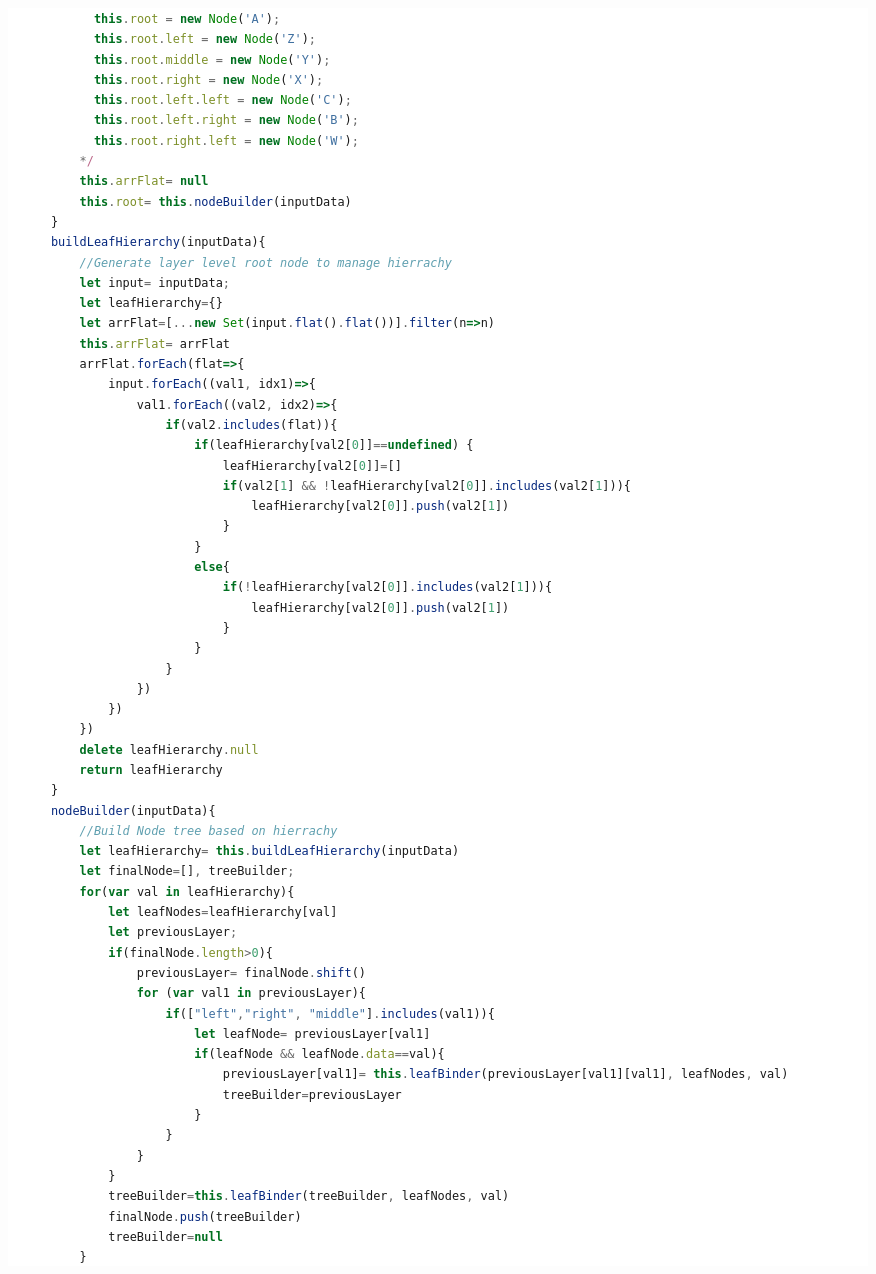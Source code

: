 ```javascript
            this.root = new Node('A');
            this.root.left = new Node('Z');
            this.root.middle = new Node('Y');
            this.root.right = new Node('X');
            this.root.left.left = new Node('C');
            this.root.left.right = new Node('B');
            this.root.right.left = new Node('W');
          */
          this.arrFlat= null
          this.root= this.nodeBuilder(inputData)  
      }
      buildLeafHierarchy(inputData){
          //Generate layer level root node to manage hierrachy
          let input= inputData;
          let leafHierarchy={}
          let arrFlat=[...new Set(input.flat().flat())].filter(n=>n)
          this.arrFlat= arrFlat
          arrFlat.forEach(flat=>{
              input.forEach((val1, idx1)=>{
                  val1.forEach((val2, idx2)=>{
                      if(val2.includes(flat)){
                          if(leafHierarchy[val2[0]]==undefined) {
                              leafHierarchy[val2[0]]=[]
                              if(val2[1] && !leafHierarchy[val2[0]].includes(val2[1])){
                                  leafHierarchy[val2[0]].push(val2[1])
                              }
                          }
                          else{
                              if(!leafHierarchy[val2[0]].includes(val2[1])){
                                  leafHierarchy[val2[0]].push(val2[1])
                              }
                          }
                      }
                  })
              })
          })
          delete leafHierarchy.null
          return leafHierarchy
      }
      nodeBuilder(inputData){
          //Build Node tree based on hierrachy
          let leafHierarchy= this.buildLeafHierarchy(inputData)
          let finalNode=[], treeBuilder;
          for(var val in leafHierarchy){
              let leafNodes=leafHierarchy[val]
              let previousLayer;
              if(finalNode.length>0){
                  previousLayer= finalNode.shift()
                  for (var val1 in previousLayer){
                      if(["left","right", "middle"].includes(val1)){
                          let leafNode= previousLayer[val1]
                          if(leafNode && leafNode.data==val){
                              previousLayer[val1]= this.leafBinder(previousLayer[val1][val1], leafNodes, val)
                              treeBuilder=previousLayer
                          }
                      }
                  }
              }
              treeBuilder=this.leafBinder(treeBuilder, leafNodes, val)
              finalNode.push(treeBuilder)
              treeBuilder=null
          }
```